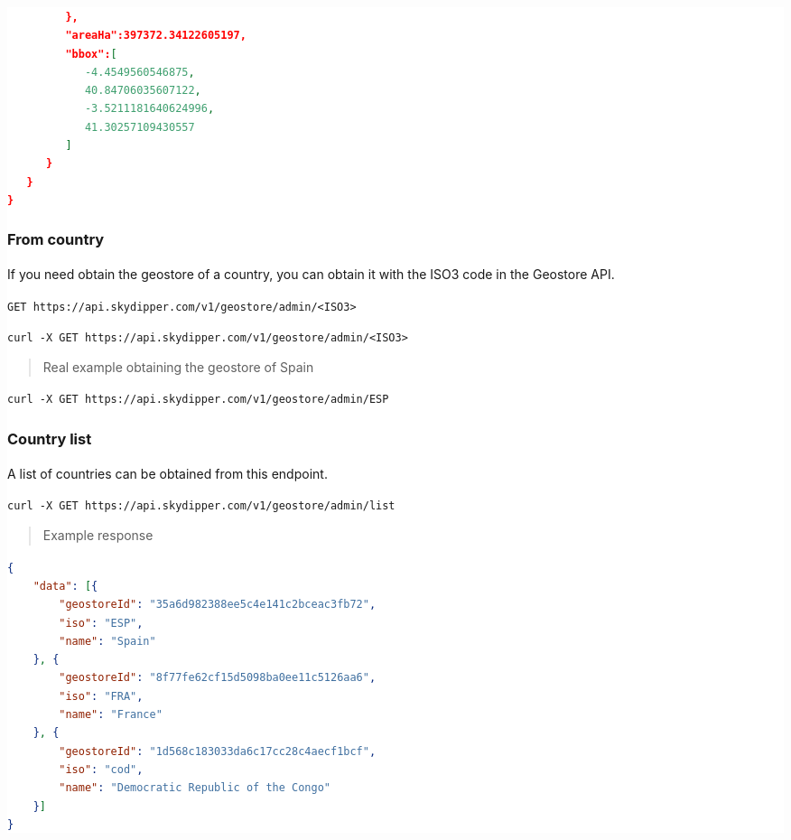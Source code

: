 ```json
         },
         "areaHa":397372.34122605197,
         "bbox":[
            -4.4549560546875,
            40.84706035607122,
            -3.5211181640624996,
            41.30257109430557
         ]
      }
   }
}
```

### From country

If you need obtain the geostore of a country, you can obtain it with the ISO3 code in the Geostore API.

`GET https://api.skydipper.com/v1/geostore/admin/<ISO3>`

```shell
curl -X GET https://api.skydipper.com/v1/geostore/admin/<ISO3>
```

> Real example obtaining the geostore of Spain
```shell
curl -X GET https://api.skydipper.com/v1/geostore/admin/ESP
```

### Country list

A list of countries can be obtained from this endpoint.

```shell
curl -X GET https://api.skydipper.com/v1/geostore/admin/list
```

> Example response

```json
{
	"data": [{
		"geostoreId": "35a6d982388ee5c4e141c2bceac3fb72",
		"iso": "ESP",
		"name": "Spain"
	}, {
		"geostoreId": "8f77fe62cf15d5098ba0ee11c5126aa6",
		"iso": "FRA",
		"name": "France"
	}, {
		"geostoreId": "1d568c183033da6c17cc28c4aecf1bcf",
		"iso": "cod",
		"name": "Democratic Republic of the Congo"
	}]
}
```
